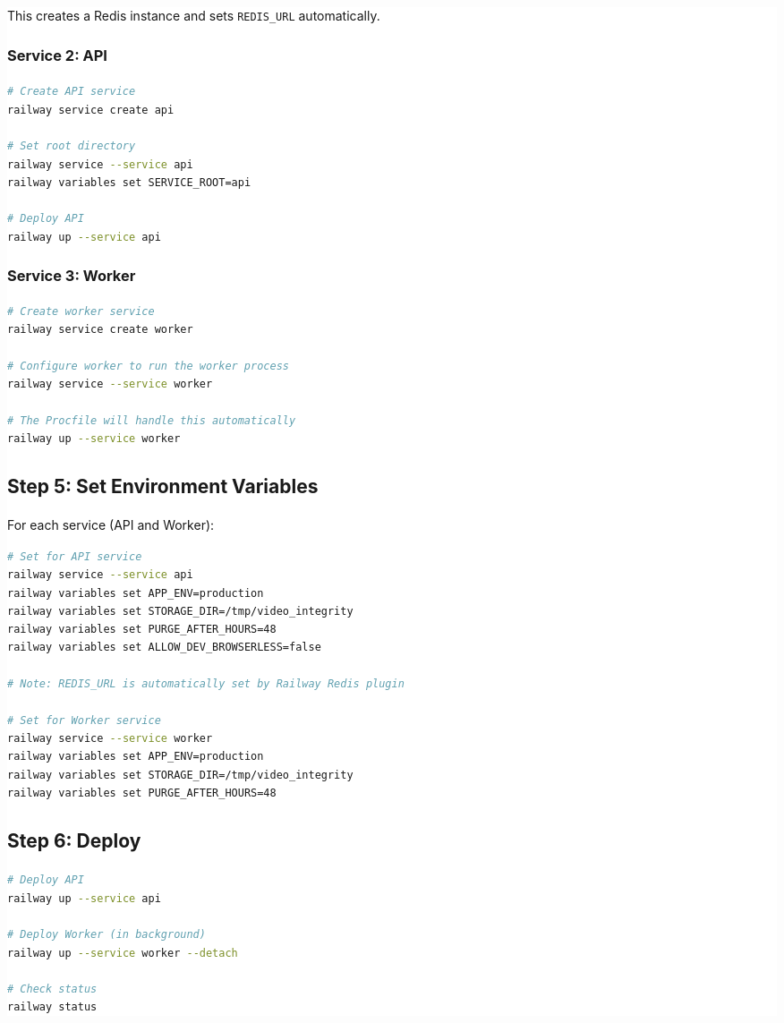 This creates a Redis instance and sets `REDIS_URL` automatically.

### Service 2: API
```bash
# Create API service
railway service create api

# Set root directory
railway service --service api
railway variables set SERVICE_ROOT=api

# Deploy API
railway up --service api
```

### Service 3: Worker
```bash
# Create worker service
railway service create worker

# Configure worker to run the worker process
railway service --service worker

# The Procfile will handle this automatically
railway up --service worker
```

## Step 5: Set Environment Variables

For each service (API and Worker):

```bash
# Set for API service
railway service --service api
railway variables set APP_ENV=production
railway variables set STORAGE_DIR=/tmp/video_integrity
railway variables set PURGE_AFTER_HOURS=48
railway variables set ALLOW_DEV_BROWSERLESS=false

# Note: REDIS_URL is automatically set by Railway Redis plugin

# Set for Worker service
railway service --service worker
railway variables set APP_ENV=production
railway variables set STORAGE_DIR=/tmp/video_integrity
railway variables set PURGE_AFTER_HOURS=48
```

## Step 6: Deploy

```bash
# Deploy API
railway up --service api

# Deploy Worker (in background)
railway up --service worker --detach

# Check status
railway status
```
